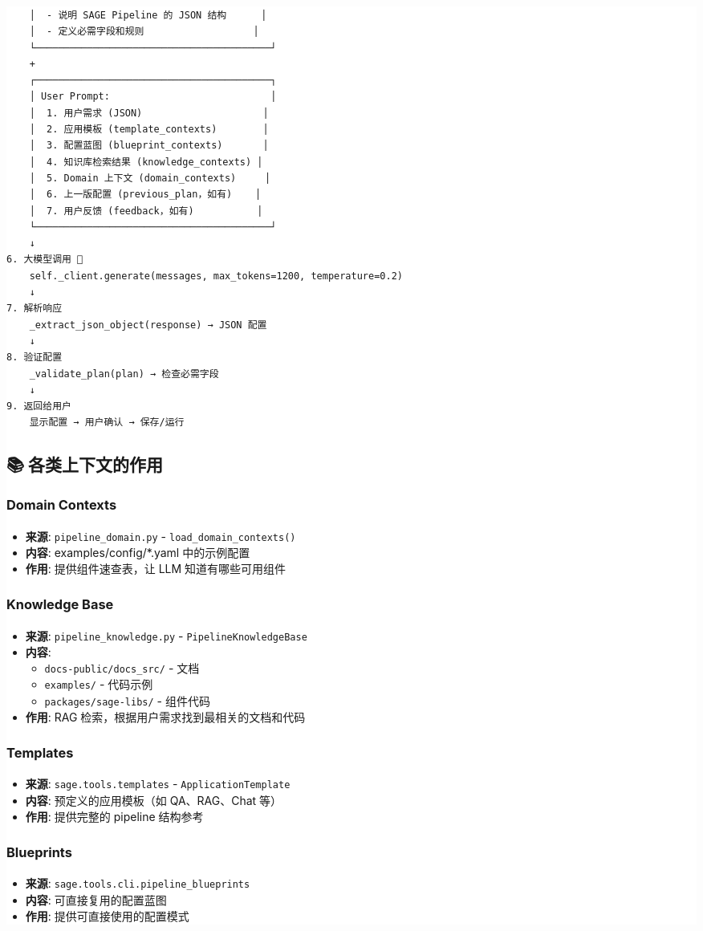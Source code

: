 ```
    │  - 说明 SAGE Pipeline 的 JSON 结构      │
    │  - 定义必需字段和规则                   │
    └─────────────────────────────────────────┘
    +
    ┌─────────────────────────────────────────┐
    │ User Prompt:                            │
    │  1. 用户需求 (JSON)                     │
    │  2. 应用模板 (template_contexts)        │
    │  3. 配置蓝图 (blueprint_contexts)       │
    │  4. 知识库检索结果 (knowledge_contexts) │
    │  5. Domain 上下文 (domain_contexts)     │
    │  6. 上一版配置 (previous_plan，如有)    │
    │  7. 用户反馈 (feedback，如有)           │
    └─────────────────────────────────────────┘
    ↓
6. 大模型调用 🤖
    self._client.generate(messages, max_tokens=1200, temperature=0.2)
    ↓
7. 解析响应
    _extract_json_object(response) → JSON 配置
    ↓
8. 验证配置
    _validate_plan(plan) → 检查必需字段
    ↓
9. 返回给用户
    显示配置 → 用户确认 → 保存/运行
```

## 📚 各类上下文的作用

### Domain Contexts
- **来源**: `pipeline_domain.py` - `load_domain_contexts()`
- **内容**: examples/config/*.yaml 中的示例配置
- **作用**: 提供组件速查表，让 LLM 知道有哪些可用组件

### Knowledge Base
- **来源**: `pipeline_knowledge.py` - `PipelineKnowledgeBase`
- **内容**: 
  - `docs-public/docs_src/` - 文档
  - `examples/` - 代码示例
  - `packages/sage-libs/` - 组件代码
- **作用**: RAG 检索，根据用户需求找到最相关的文档和代码

### Templates
- **来源**: `sage.tools.templates` - `ApplicationTemplate`
- **内容**: 预定义的应用模板（如 QA、RAG、Chat 等）
- **作用**: 提供完整的 pipeline 结构参考

### Blueprints
- **来源**: `sage.tools.cli.pipeline_blueprints`
- **内容**: 可直接复用的配置蓝图
- **作用**: 提供可直接使用的配置模式
